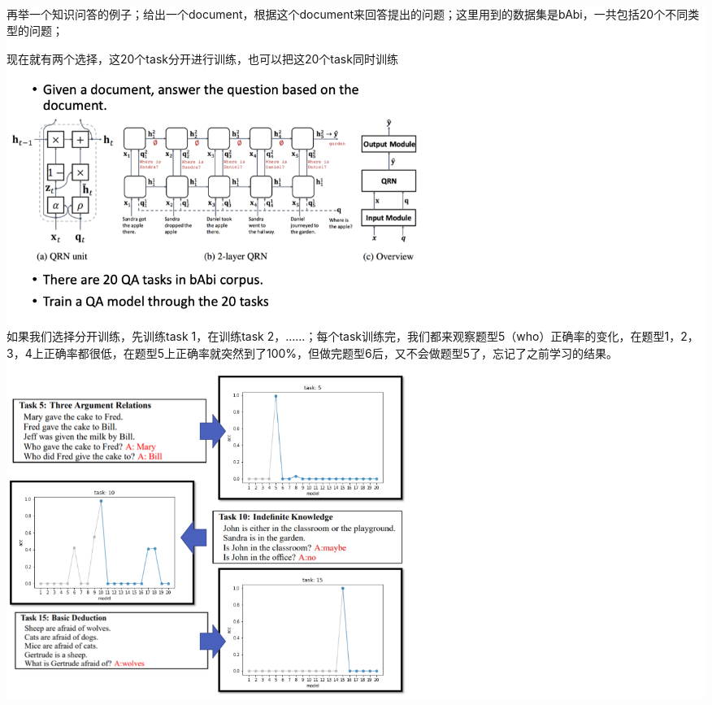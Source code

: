 再举一个知识问答的例子；给出一个document，根据这个document来回答提出的问题；这里用到的数据集是bAbi，一共包括20个不同类型的问题；

现在就有两个选择，这20个task分开进行训练，也可以把这20个task同时训练

<img src="../image/image-20200723152851995.png" alt="image-20200723152851995" style="zoom:67%;" />

如果我们选择分开训练，先训练task 1，在训练task 2，……；每个task训练完，我们都来观察题型5（who）正确率的变化，在题型1，2，3，4上正确率都很低，在题型5上正确率就突然到了100%，但做完题型6后，又不会做题型5了，忘记了之前学习的结果。

<img src="../image/image-20200723153450380.png" alt="image-20200723153450380" style="zoom:67%;" />
